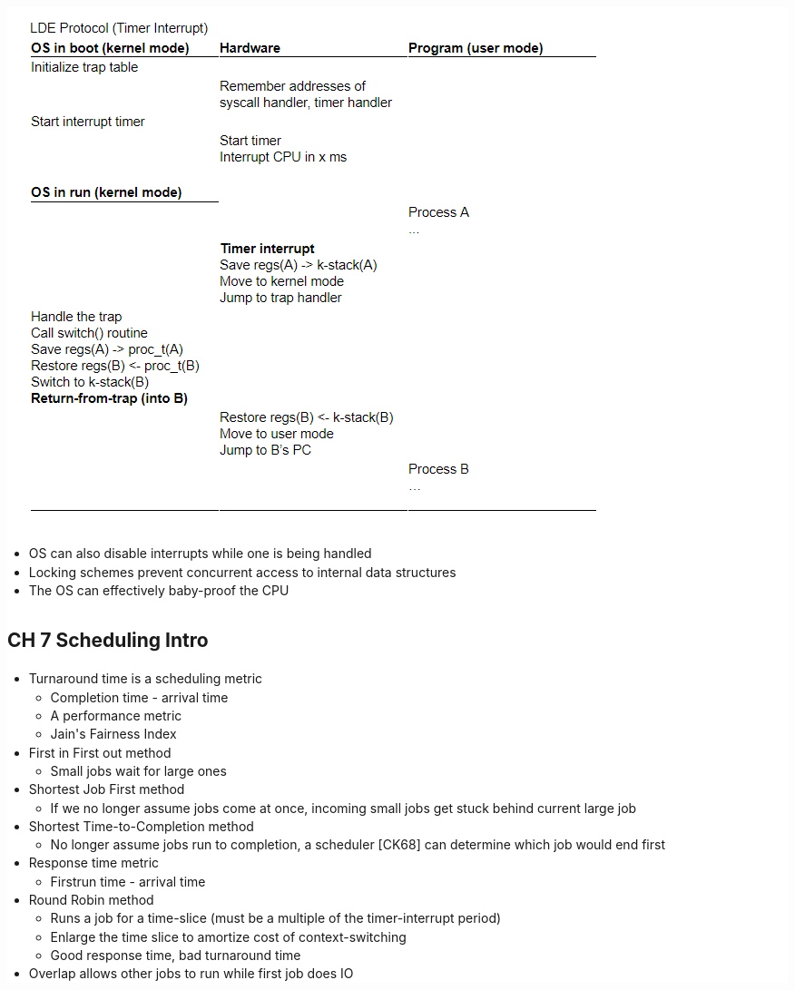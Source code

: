 ![LDE Timer Interrupt](https://github.com/connorgb/notes/blob/master/media/ostep/ldepti.png)

- OS can also disable interrupts while one is being handled
- Locking schemes prevent concurrent access to internal data structures
- The OS can effectively baby-proof the CPU

## CH 7 Scheduling Intro

- Turnaround time is a scheduling metric
  - Completion time - arrival time
  - A performance metric
  - Jain's Fairness Index
- First in First out method
  - Small jobs wait for large ones
- Shortest Job First method
  - If we no longer assume jobs come at once, incoming small jobs get stuck behind current large job
- Shortest Time-to-Completion method
  - No longer assume jobs run to completion, a scheduler [CK68] can determine which job would end first
- Response time metric
  - Firstrun time - arrival time
- Round Robin method
  - Runs a job for a time-slice (must be a multiple of the timer-interrupt period)
  - Enlarge the time slice to amortize cost of context-switching
  - Good response time, bad turnaround time
- Overlap allows other jobs to run while first job does IO
